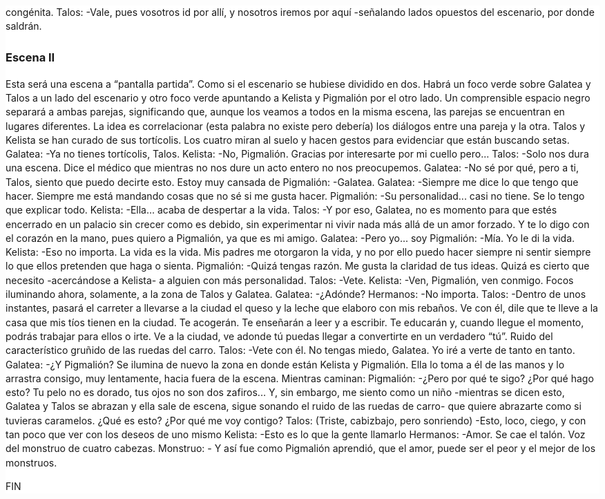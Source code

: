 congénita.
Talos: -Vale, pues vosotros id por allí, y nosotros iremos por aquí -señalando lados opuestos
del escenario, por donde saldrán.

### Escena II
Esta será una escena a “pantalla partida”. Como si el escenario se hubiese dividido en dos. Habrá un
foco verde sobre Galatea y Talos a un lado del escenario y otro foco verde apuntando a Kelista y
Pigmalión por el otro lado. Un comprensible espacio negro separará a ambas parejas, significando
que, aunque los veamos a todos en la misma escena, las parejas se encuentran en lugares diferentes.
La idea es correlacionar (esta palabra no existe pero debería) los diálogos entre una pareja y la otra.
Talos y Kelista se han curado de sus tortícolis. Los cuatro miran al suelo y hacen gestos para
evidenciar que están buscando setas.
Galatea: -Ya no tienes tortícolis, Talos.
Kelista: -No, Pigmalión. Gracias por interesarte por mi cuello pero...
Talos: -Solo nos dura una escena. Dice el médico que mientras no nos dure un acto entero
no nos preocupemos.
Galatea: -No sé por qué, pero a ti, Talos, siento que puedo decirte esto. Estoy muy cansada de
Pigmalión: -Galatea.
Galatea: -Siempre me dice lo que tengo que hacer. Siempre me está mandando cosas que no
sé si me gusta hacer.
Pigmalión: -Su personalidad... casi no tiene. Se lo tengo que explicar todo.
Kelista: -Ella... acaba de despertar a la vida.
Talos: -Y por eso, Galatea, no es momento para que estés encerrado en un palacio sin crecer
como es debido, sin experimentar ni vivir nada más allá de un amor forzado. Y te lo digo con el
corazón en la mano, pues quiero a Pigmalión, ya que es mi amigo.
Galatea: -Pero yo... soy
Pigmalión: -Mía. Yo le di la vida.
Kelista: -Eso no importa. La vida es la vida. Mis padres me otorgaron la vida, y no por ello
puedo hacer siempre ni sentir siempre lo que ellos pretenden que haga o sienta.
Pigmalión: -Quizá tengas razón. Me gusta la claridad de tus ideas. Quizá es cierto que necesito
-acercándose a Kelista- a alguien con más personalidad.
Talos: -Vete.
Kelista: -Ven, Pigmalión, ven conmigo.
Focos iluminando ahora, solamente, a la zona de Talos y Galatea.
Galatea: -¿Adónde?
Hermanos: -No importa.
Talos: -Dentro de unos instantes, pasará el carreter a llevarse a la ciudad el queso y la leche
que elaboro con mis rebaños. Ve con él, dile que te lleve a la casa que mis tíos tienen en la ciudad.
Te acogerán. Te enseñarán a leer y a escribir. Te educarán y, cuando llegue el momento, podrás
trabajar para ellos o irte. Ve a la ciudad, ve adonde tú puedas llegar a convertirte en un verdadero
“tú”.
Ruido del característico gruñido de las ruedas del carro.
Talos: -Vete con él. No tengas miedo, Galatea. Yo iré a verte de tanto en tanto.
Galatea: -¿Y Pigmalión?
Se ilumina de nuevo la zona en donde están Kelista y Pigmalión. Ella lo toma a él de las manos y lo
arrastra consigo, muy lentamente, hacia fuera de la escena. Mientras caminan:
Pigmalión: -¿Pero por qué te sigo? ¿Por qué hago esto? Tu pelo no es dorado, tus ojos no son dos
zafiros... Y, sin embargo, me siento como un niño -mientras se dicen esto, Galatea y Talos se
abrazan y ella sale de escena, sigue sonando el ruido de las ruedas de carro- que quiere abrazarte
como si tuvieras caramelos. ¿Qué es esto? ¿Por qué me voy contigo?
Talos: (Triste, cabizbajo, pero sonriendo) -Esto, loco, ciego, y con tan poco que ver con los
deseos de uno mismo
Kelista: -Esto es lo que la gente llamarlo
Hermanos: -Amor.
Se cae el talón. Voz del monstruo de cuatro cabezas.
Monstruo: - Y así fue como Pigmalión aprendió, que el amor, puede ser el peor y el mejor de los
monstruos.

FIN

